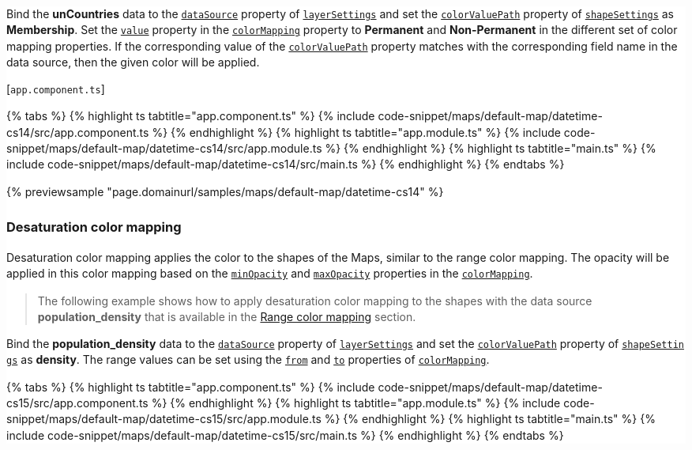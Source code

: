 Bind the **unCountries** data to the [`dataSource`](https://ej2.syncfusion.com/angular/documentation/api/maps/layerSettingsModel/#datasource) property of [`layerSettings`](https://ej2.syncfusion.com/angular/documentation/api/maps/layerSettingsModel/) and set the [`colorValuePath`](https://ej2.syncfusion.com/angular/documentation/api/maps/shapeSettingsModel/#colorvaluepath) property of [`shapeSettings`](https://ej2.syncfusion.com/angular/documentation/api/maps/shapeSettingsModel/) as **Membership**. Set the [`value`](https://ej2.syncfusion.com/angular/documentation/api/maps/colorMappingSettingsModel/#value) property in the [`colorMapping`](https://ej2.syncfusion.com/angular/documentation/api/maps/colorMappingSettingsModel/) property to **Permanent** and **Non-Permanent** in the different set of color mapping properties. If the corresponding value of the [`colorValuePath`](https://ej2.syncfusion.com/angular/documentation/api/maps/shapeSettingsModel/#colorvaluepath) property matches with the corresponding field name in the data source, then the given color will be applied.

[`app.component.ts`]

{% tabs %}
{% highlight ts tabtitle="app.component.ts" %}
{% include code-snippet/maps/default-map/datetime-cs14/src/app.component.ts %}
{% endhighlight %}
{% highlight ts tabtitle="app.module.ts" %}
{% include code-snippet/maps/default-map/datetime-cs14/src/app.module.ts %}
{% endhighlight %}
{% highlight ts tabtitle="main.ts" %}
{% include code-snippet/maps/default-map/datetime-cs14/src/main.ts %}
{% endhighlight %}
{% endtabs %}
  
{% previewsample "page.domainurl/samples/maps/default-map/datetime-cs14" %}

### Desaturation color mapping

Desaturation color mapping applies the color to the shapes of the Maps, similar to the range color mapping. The opacity will be applied in this color mapping based on the [`minOpacity`](https://ej2.syncfusion.com/angular/documentation/api/maps/colorMappingSettingsModel/#minopacity) and [`maxOpacity`](https://ej2.syncfusion.com/angular/documentation/api/maps/colorMappingSettingsModel/#maxopacity) properties in the [`colorMapping`](https://ej2.syncfusion.com/angular/documentation/api/maps/colorMappingSettingsModel/).

>The following example shows how to apply desaturation color mapping to the shapes with the data source  **population_density** that is available in the [Range color mapping](#range-color-mapping) section.

Bind the **population_density** data to the [`dataSource`](https://ej2.syncfusion.com/angular/documentation/api/maps/layerSettingsModel/#datasource) property of [`layerSettings`](https://ej2.syncfusion.com/angular/documentation/api/maps/layerSettingsModel/) and set the [`colorValuePath`](https://ej2.syncfusion.com/angular/documentation/api/maps/shapeSettingsModel/#colorvaluepath) property of [`shapeSettings`](https://ej2.syncfusion.com/angular/documentation/api/maps/shapeSettingsModel/) as **density**. The range values can be set using the [`from`](https://ej2.syncfusion.com/angular/documentation/api/maps/colorMappingSettingsModel/#from) and [`to`](https://ej2.syncfusion.com/angular/documentation/api/maps/colorMappingSettingsModel/#to) properties of [`colorMapping`](https://ej2.syncfusion.com/angular/documentation/api/maps/colorMappingSettingsModel/).

{% tabs %}
{% highlight ts tabtitle="app.component.ts" %}
{% include code-snippet/maps/default-map/datetime-cs15/src/app.component.ts %}
{% endhighlight %}
{% highlight ts tabtitle="app.module.ts" %}
{% include code-snippet/maps/default-map/datetime-cs15/src/app.module.ts %}
{% endhighlight %}
{% highlight ts tabtitle="main.ts" %}
{% include code-snippet/maps/default-map/datetime-cs15/src/main.ts %}
{% endhighlight %}
{% endtabs %}
  
